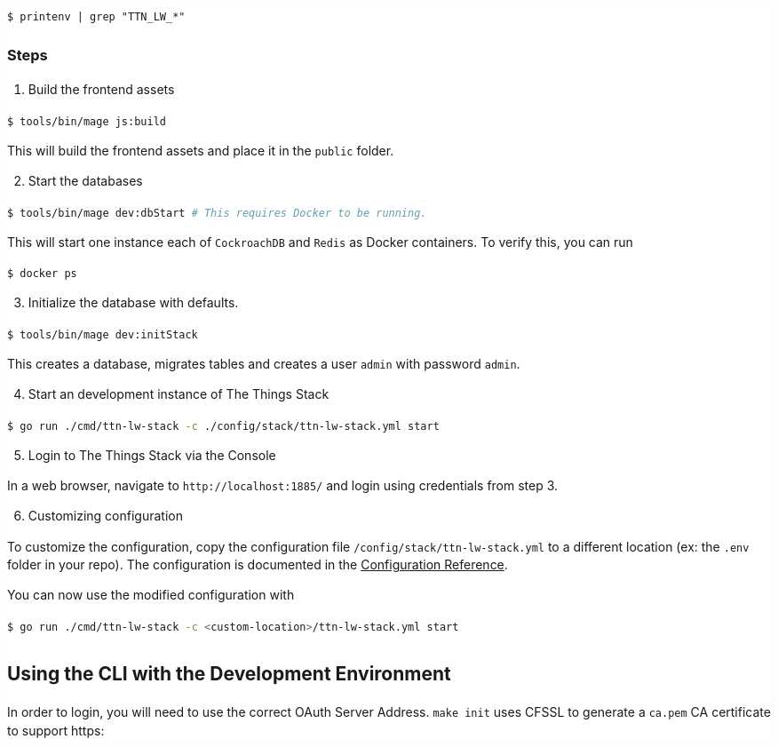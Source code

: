 ```
$ printenv | grep "TTN_LW_*"
```

### Steps

1. Build the frontend assets

```bash
$ tools/bin/mage js:build
```

This will build the frontend assets and place it in the `public` folder.

2. Start the databases

```bash
$ tools/bin/mage dev:dbStart # This requires Docker to be running.
```

This will start one instance each of `CockroachDB` and `Redis` as Docker containers. To verify this, you can run

```bash
$ docker ps
```

3. Initialize the database with defaults.

```bash
$ tools/bin/mage dev:initStack
```

This creates a database, migrates tables and creates a user `admin` with password `admin`.

4. Start an development instance of The Things Stack

```bash
$ go run ./cmd/ttn-lw-stack -c ./config/stack/ttn-lw-stack.yml start
```

5. Login to The Things Stack via the Console

In a web browser, navigate to `http://localhost:1885/` and login using credentials from step 3.

6. Customizing configuration

To customize the configuration, copy the configuration file `/config/stack/ttn-lw-stack.yml` to a different location (ex: the `.env` folder in your repo). The configuration is documented in the [Configuration Reference](https://thethingsstack.io/latest/reference/configuration/).

You can now use the modified configuration with

```bash
$ go run ./cmd/ttn-lw-stack -c <custom-location>/ttn-lw-stack.yml start
```

## Using the CLI with the Development Environment

In order to login, you will need to use the correct OAuth Server Address. `make init` uses CFSSL to generate a `ca.pem` CA certificate to support https:

